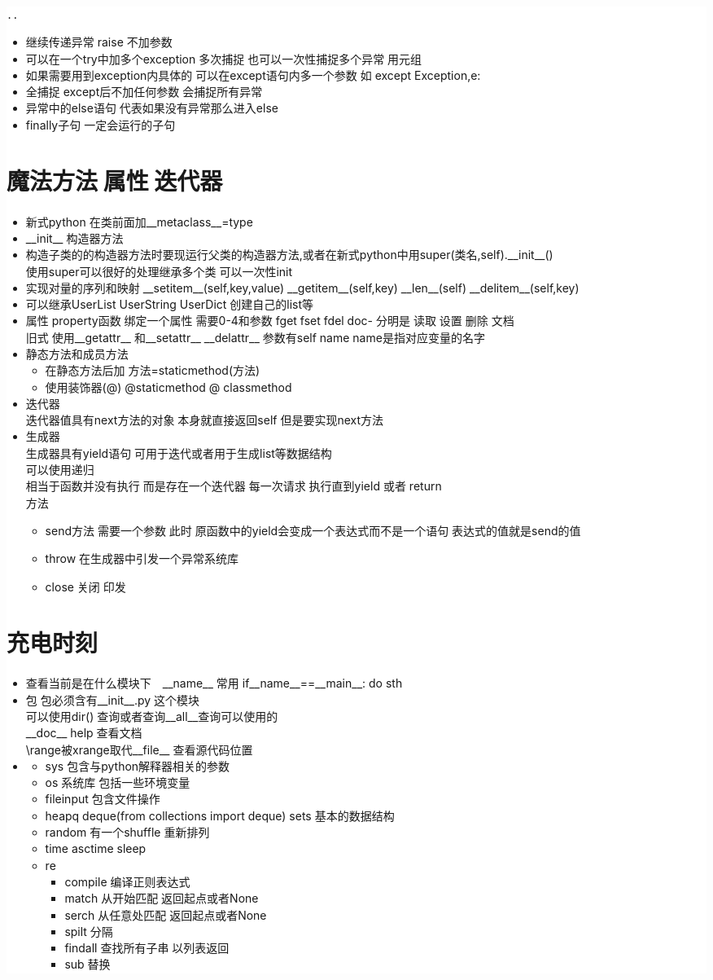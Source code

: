     ..
- 继续传递异常  raise 不加参数
- 可以在一个try中加多个exception 多次捕捉 也可以一次性捕捉多个异常 用元组
- 如果需要用到exception内具体的 可以在except语句内多一个参数  如 except Exception,e:
- 全捕捉 except后不加任何参数 会捕捉所有异常
- 异常中的else语句 代表如果没有异常那么进入else
- finally子句  一定会运行的子句

# 魔法方法 属性 迭代器
- 新式python  在类前面加\_\_metaclass\_\_=type
- \_\_init\_\_  构造器方法 
- 构造子类的的构造器方法时要现运行父类的构造器方法,或者在新式python中用super(类名,self).\_\_init\_\_()  
  使用super可以很好的处理继承多个类  可以一次性init
- 实现对量的序列和映射 \_\_setitem\_\_(self,key,value) \_\_getitem\_\_(self,key) \_\_len\_\_(self) \_\_delitem\_\_(self,key) 
- 可以继承UserList UserString UserDict 创建自己的list等
- 属性 property函数 绑定一个属性 需要0-4和参数  fget fset fdel doc- 分明是 读取 设置 删除 文档  
  旧式 使用\_\_getattr\_\_ 和\_\_setattr\_\_ \_\_delattr\_\_ 参数有self name name是指对应变量的名字
- 静态方法和成员方法
  - 在静态方法后加 方法=staticmethod(方法)
  - 使用装饰器(@) @staticmethod  @ classmethod
- 迭代器  
迭代器值具有next方法的对象  本身就直接返回self 但是要实现next方法
- 生成器  
生成器具有yield语句 可用于迭代或者用于生成list等数据结构  
可以使用递归  
相当于函数并没有执行 而是存在一个迭代器 每一次请求 执行直到yield 或者 return  
方法  
  - send方法 需要一个参数 此时 原函数中的yield会变成一个表达式而不是一个语句 表达式的值就是send的值
    
  - throw 在生成器中引发一个异常系统库
  - close 关闭 印发


# 充电时刻
- 查看当前是在什么模块下　\_\_name\_\_ 常用 if\_\_name\_\_==\_\_main\_\_: do sth
- 包 包必须含有\_\_init\_\_.py 这个模块  
  可以使用dir() 查询或者查询\_\_all\_\_查询可以使用的  
  \_\_doc\_\_ help 查看文档  
  \range被xrange取代_\_file\_\_ 查看源代码位置
- 
  - sys 包含与python解释器相关的参数
  - os 系统库 包括一些环境变量
  - fileinput 包含文件操作
  - heapq deque(from collections import deque) sets 基本的数据结构
  - random 有一个shuffle 重新排列 
  - time asctime  sleep
  - re 
    - compile 编译正则表达式
    - match 从开始匹配 返回起点或者None
    - serch 从任意处匹配 返回起点或者None
    - spilt 分隔
    - findall 查找所有子串 以列表返回
    - sub  替换
